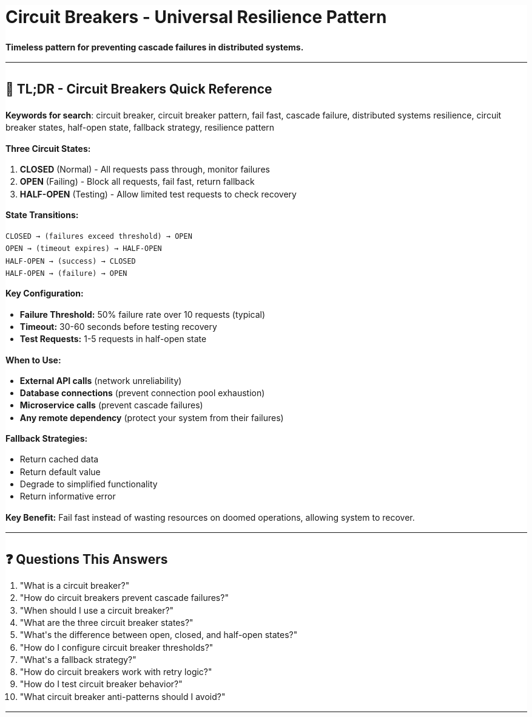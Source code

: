 # Circuit Breakers - Universal Resilience Pattern

**Timeless pattern for preventing cascade failures in distributed systems.**

---

## 🎯 TL;DR - Circuit Breakers Quick Reference

**Keywords for search**: circuit breaker, circuit breaker pattern, fail fast, cascade failure, distributed systems resilience, circuit breaker states, half-open state, fallback strategy, resilience pattern

**Three Circuit States:**
1. **CLOSED** (Normal) - All requests pass through, monitor failures
2. **OPEN** (Failing) - Block all requests, fail fast, return fallback
3. **HALF-OPEN** (Testing) - Allow limited test requests to check recovery

**State Transitions:**
```
CLOSED → (failures exceed threshold) → OPEN
OPEN → (timeout expires) → HALF-OPEN
HALF-OPEN → (success) → CLOSED
HALF-OPEN → (failure) → OPEN
```

**Key Configuration:**
- **Failure Threshold:** 50% failure rate over 10 requests (typical)
- **Timeout:** 30-60 seconds before testing recovery
- **Test Requests:** 1-5 requests in half-open state

**When to Use:**
- **External API calls** (network unreliability)
- **Database connections** (prevent connection pool exhaustion)
- **Microservice calls** (prevent cascade failures)
- **Any remote dependency** (protect your system from their failures)

**Fallback Strategies:**
- Return cached data
- Return default value
- Degrade to simplified functionality
- Return informative error

**Key Benefit:** Fail fast instead of wasting resources on doomed operations, allowing system to recover.

---

## ❓ Questions This Answers

1. "What is a circuit breaker?"
2. "How do circuit breakers prevent cascade failures?"
3. "When should I use a circuit breaker?"
4. "What are the three circuit breaker states?"
5. "What's the difference between open, closed, and half-open states?"
6. "How do I configure circuit breaker thresholds?"
7. "What's a fallback strategy?"
8. "How do circuit breakers work with retry logic?"
9. "How do I test circuit breaker behavior?"
10. "What circuit breaker anti-patterns should I avoid?"

---